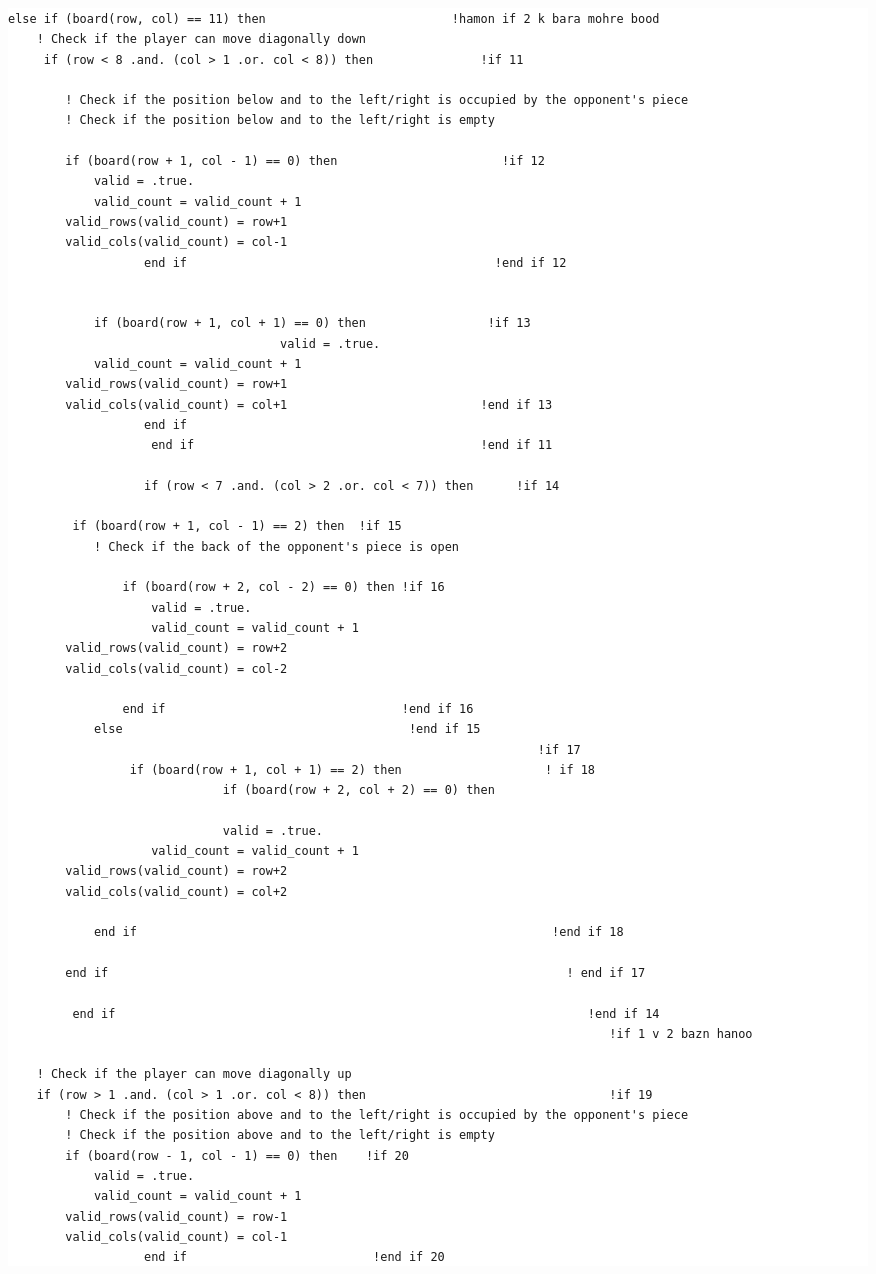     		

    else if (board(row, col) == 11) then						  !hamon if 2 k bara mohre bood
        ! Check if the player can move diagonally down
         if (row < 8 .and. (col > 1 .or. col < 8)) then				  !if 11

            ! Check if the position below and to the left/right is occupied by the opponent's piece
            ! Check if the position below and to the left/right is empty

            if (board(row + 1, col - 1) == 0) then                       !if 12
                valid = .true.
				valid_count = valid_count + 1
            valid_rows(valid_count) = row+1
            valid_cols(valid_count) = col-1
					   end if											!end if 12


				if (board(row + 1, col + 1) == 0) then 				   !if 13
										  valid = .true.
				valid_count = valid_count + 1
            valid_rows(valid_count) = row+1
            valid_cols(valid_count) = col+1							  !end if 13
					   end if
						end if                                        !end if 11

					   if (row < 7 .and. (col > 2 .or. col < 7)) then      !if 14

             if (board(row + 1, col - 1) == 2) then  !if 15
                ! Check if the back of the opponent's piece is open
                
                    if (board(row + 2, col - 2) == 0) then !if 16
                        valid = .true.
						valid_count = valid_count + 1
            valid_rows(valid_count) = row+2
            valid_cols(valid_count) = col-2

                    end if 								   !end if 16
                else										!end if 15
                    														  !if 17
					 if (board(row + 1, col + 1) == 2) then					   ! if 18 
								  if (board(row + 2, col + 2) == 0) then
								  
								  valid = .true.
						valid_count = valid_count + 1
            valid_rows(valid_count) = row+2
            valid_cols(valid_count) = col+2
								    
                end if 															!end if 18

            end if	 															  ! end if 17
        
			 end if	  																 !end if 14
			  																			!if 1 v 2 bazn hanoo
			
        ! Check if the player can move diagonally up
        if (row > 1 .and. (col > 1 .or. col < 8)) then									!if 19
            ! Check if the position above and to the left/right is occupied by the opponent's piece
            ! Check if the position above and to the left/right is empty
            if (board(row - 1, col - 1) == 0) then	  !if 20
                valid = .true.
				valid_count = valid_count + 1
            valid_rows(valid_count) = row-1
            valid_cols(valid_count) = col-1
					   end if						   !end if 20
					   